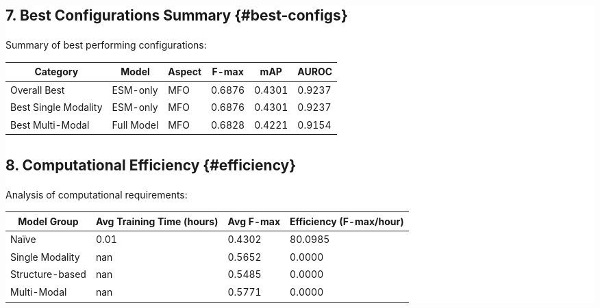 ## 7. Best Configurations Summary {#best-configs}

Summary of best performing configurations:

| Category | Model | Aspect | F-max | mAP | AUROC |
|----------|-------|--------|-------|-----|-------|
| Overall Best | ESM-only | MFO | 0.6876 | 0.4301 | 0.9237 |
| Best Single Modality | ESM-only | MFO | 0.6876 | 0.4301 | 0.9237 |
| Best Multi-Modal | Full Model | MFO | 0.6828 | 0.4221 | 0.9154 |

## 8. Computational Efficiency {#efficiency}

Analysis of computational requirements:

| Model Group | Avg Training Time (hours) | Avg F-max | Efficiency (F-max/hour) |
|-------------|---------------------------|-----------|-------------------------|
| Naïve | 0.01 | 0.4302 | 80.0985 |
| Single Modality | nan | 0.5652 | 0.0000 |
| Structure-based | nan | 0.5485 | 0.0000 |
| Multi-Modal | nan | 0.5771 | 0.0000 |

